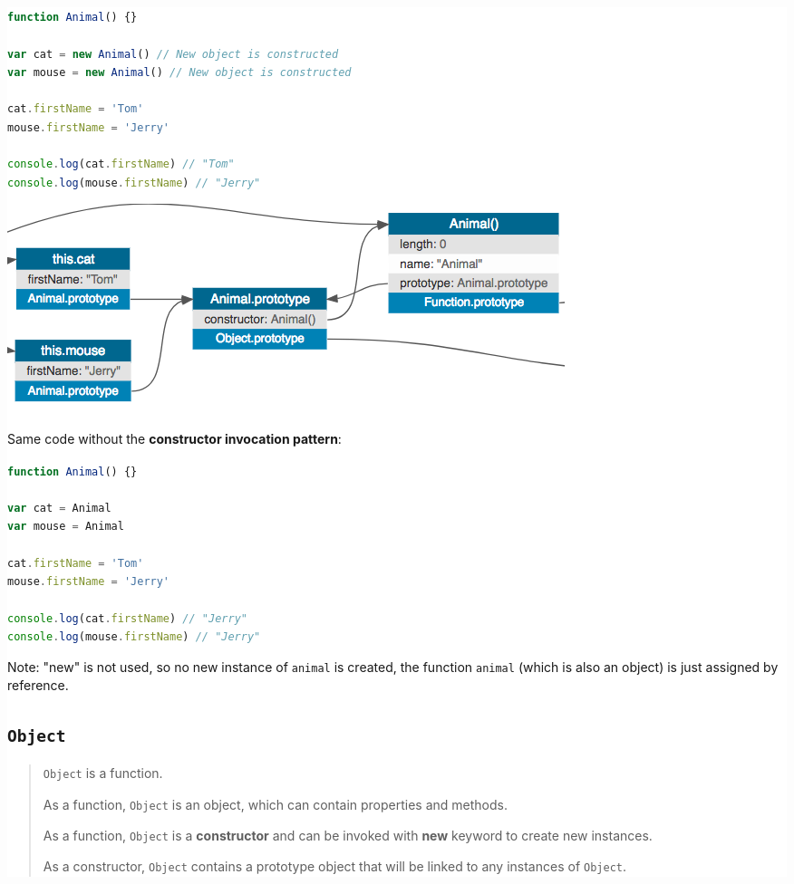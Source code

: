 

```js
function Animal() {}

var cat = new Animal() // New object is constructed
var mouse = new Animal() // New object is constructed

cat.firstName = 'Tom'
mouse.firstName = 'Jerry'

console.log(cat.firstName) // "Tom"
console.log(mouse.firstName) // "Jerry"
```

![](./images/objects-playground-2.png)



Same code without the **constructor invocation pattern**:

```js
function Animal() {}

var cat = Animal
var mouse = Animal

cat.firstName = 'Tom'
mouse.firstName = 'Jerry'

console.log(cat.firstName) // "Jerry"
console.log(mouse.firstName) // "Jerry"
```

Note: "new" is not used, so no new instance of `animal` is created, the function `animal` (which is also an object) is just assigned by reference.



## `Object`

> `Object` is a function.
>
> As a function, `Object` is an object, which can contain properties and methods.
>
> As a function, `Object` is a **constructor** and can be invoked with **new** keyword to create new instances.
>
> As a constructor, `Object` contains a prototype object that will be linked to any instances of `Object`.
